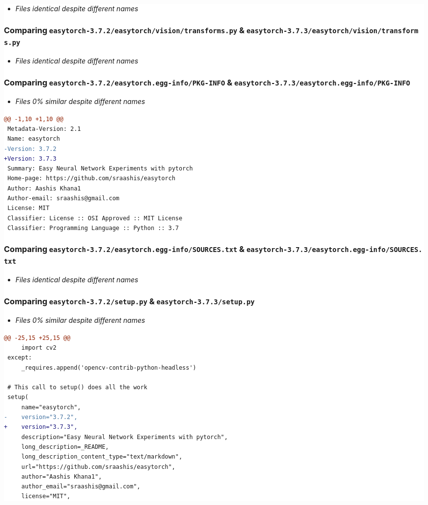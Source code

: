  * *Files identical despite different names*

### Comparing `easytorch-3.7.2/easytorch/vision/transforms.py` & `easytorch-3.7.3/easytorch/vision/transforms.py`

 * *Files identical despite different names*

### Comparing `easytorch-3.7.2/easytorch.egg-info/PKG-INFO` & `easytorch-3.7.3/easytorch.egg-info/PKG-INFO`

 * *Files 0% similar despite different names*

```diff
@@ -1,10 +1,10 @@
 Metadata-Version: 2.1
 Name: easytorch
-Version: 3.7.2
+Version: 3.7.3
 Summary: Easy Neural Network Experiments with pytorch
 Home-page: https://github.com/sraashis/easytorch
 Author: Aashis Khana1
 Author-email: sraashis@gmail.com
 License: MIT
 Classifier: License :: OSI Approved :: MIT License
 Classifier: Programming Language :: Python :: 3.7
```

### Comparing `easytorch-3.7.2/easytorch.egg-info/SOURCES.txt` & `easytorch-3.7.3/easytorch.egg-info/SOURCES.txt`

 * *Files identical despite different names*

### Comparing `easytorch-3.7.2/setup.py` & `easytorch-3.7.3/setup.py`

 * *Files 0% similar despite different names*

```diff
@@ -25,15 +25,15 @@
     import cv2
 except:
     _requires.append('opencv-contrib-python-headless')
 
 # This call to setup() does all the work
 setup(
     name="easytorch",
-    version="3.7.2",
+    version="3.7.3",
     description="Easy Neural Network Experiments with pytorch",
     long_description=_README,
     long_description_content_type="text/markdown",
     url="https://github.com/sraashis/easytorch",
     author="Aashis Khana1",
     author_email="sraashis@gmail.com",
     license="MIT",
```

